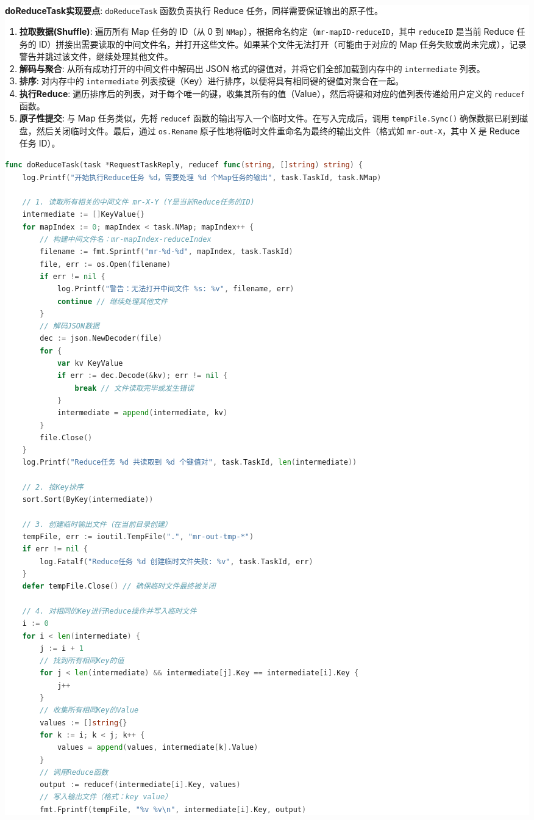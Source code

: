 
**doReduceTask实现要点**:
`doReduceTask` 函数负责执行 Reduce 任务，同样需要保证输出的原子性。
1.  **拉取数据(Shuffle)**: 遍历所有 Map 任务的 ID（从 0 到 `NMap`），根据命名约定（`mr-mapID-reduceID`，其中 `reduceID` 是当前 Reduce 任务的 ID）拼接出需要读取的中间文件名，并打开这些文件。如果某个文件无法打开（可能由于对应的 Map 任务失败或尚未完成），记录警告并跳过该文件，继续处理其他文件。
2.  **解码与聚合**: 从所有成功打开的中间文件中解码出 JSON 格式的键值对，并将它们全部加载到内存中的 `intermediate` 列表。
3.  **排序**: 对内存中的 `intermediate` 列表按键（Key）进行排序，以便将具有相同键的键值对聚合在一起。
4.  **执行Reduce**: 遍历排序后的列表，对于每个唯一的键，收集其所有的值（Value），然后将键和对应的值列表传递给用户定义的 `reducef` 函数。
5.  **原子性提交**: 与 Map 任务类似，先将 `reducef` 函数的输出写入一个临时文件。在写入完成后，调用 `tempFile.Sync()` 确保数据已刷到磁盘，然后关闭临时文件。最后，通过 `os.Rename` 原子性地将临时文件重命名为最终的输出文件（格式如 `mr-out-X`，其中 X 是 Reduce 任务 ID）。

```go
func doReduceTask(task *RequestTaskReply, reducef func(string, []string) string) {
	log.Printf("开始执行Reduce任务 %d，需要处理 %d 个Map任务的输出", task.TaskId, task.NMap)

	// 1. 读取所有相关的中间文件 mr-X-Y (Y是当前Reduce任务的ID)
	intermediate := []KeyValue{}
	for mapIndex := 0; mapIndex < task.NMap; mapIndex++ {
		// 构建中间文件名：mr-mapIndex-reduceIndex
		filename := fmt.Sprintf("mr-%d-%d", mapIndex, task.TaskId)
		file, err := os.Open(filename)
		if err != nil {
			log.Printf("警告：无法打开中间文件 %s: %v", filename, err)
			continue // 继续处理其他文件
		}
		// 解码JSON数据
		dec := json.NewDecoder(file)
		for {
			var kv KeyValue
			if err := dec.Decode(&kv); err != nil {
				break // 文件读取完毕或发生错误
			}
			intermediate = append(intermediate, kv)
		}
		file.Close()
	}
	log.Printf("Reduce任务 %d 共读取到 %d 个键值对", task.TaskId, len(intermediate))

	// 2. 按Key排序
	sort.Sort(ByKey(intermediate))

	// 3. 创建临时输出文件（在当前目录创建）
	tempFile, err := ioutil.TempFile(".", "mr-out-tmp-*")
	if err != nil {
		log.Fatalf("Reduce任务 %d 创建临时文件失败: %v", task.TaskId, err)
	}
	defer tempFile.Close() // 确保临时文件最终被关闭

	// 4. 对相同的Key进行Reduce操作并写入临时文件
	i := 0
	for i < len(intermediate) {
		j := i + 1
		// 找到所有相同Key的值
		for j < len(intermediate) && intermediate[j].Key == intermediate[i].Key {
			j++
		}
		// 收集所有相同Key的Value
		values := []string{}
		for k := i; k < j; k++ {
			values = append(values, intermediate[k].Value)
		}
		// 调用Reduce函数
		output := reducef(intermediate[i].Key, values)
		// 写入输出文件（格式：key value）
		fmt.Fprintf(tempFile, "%v %v\n", intermediate[i].Key, output)
```